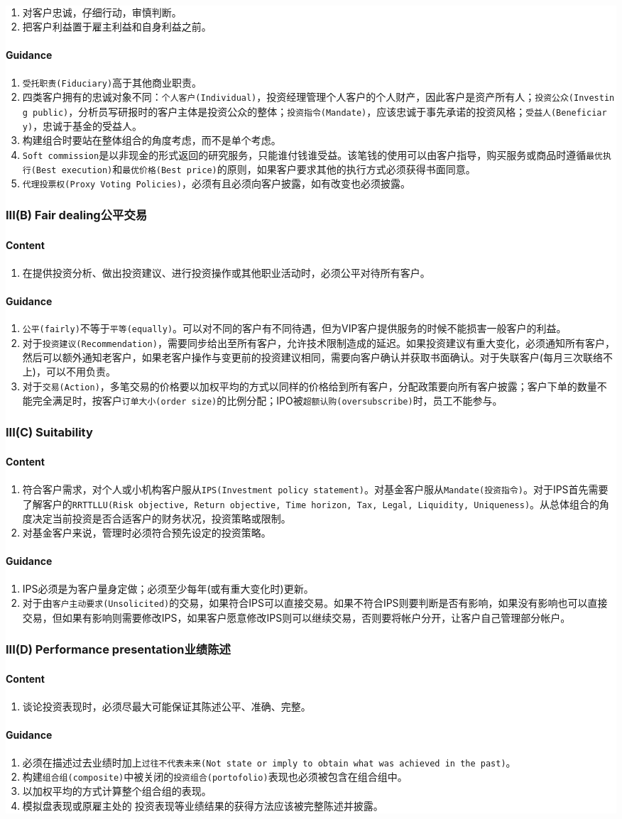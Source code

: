 1. 对客户忠诚，仔细行动，审慎判断。
2. 把客户利益置于雇主利益和自身利益之前。

#### Guidance

1. `受托职责(Fiduciary)`高于其他商业职责。
2. 四类客户拥有的忠诚对象不同：`个人客户(Individual)`，投资经理管理个人客户的个人财产，因此客户是资产所有人；`投资公众(Investing public)`，分析员写研报时的客户主体是投资公众的整体；`投资指令(Mandate)`，应该忠诚于事先承诺的投资风格；`受益人(Beneficiary)`，忠诚于基金的受益人。
3. 构建组合时要站在整体组合的角度考虑，而不是单个考虑。
4. `Soft commission`是以非现金的形式返回的研究服务，只能谁付钱谁受益。该笔钱的使用可以由客户指导，购买服务或商品时遵循`最优执行(Best execution)`和`最优价格(Best price)`的原则，如果客户要求其他的执行方式必须获得书面同意。
5. `代理投票权(Proxy Voting Policies)`，必须有且必须向客户披露，如有改变也必须披露。

### III(B) Fair dealing公平交易

#### Content

1. 在提供投资分析、做出投资建议、进行投资操作或其他职业活动时，必须公平对待所有客户。

#### Guidance

1. `公平(fairly)`不等于`平等(equally)`。可以对不同的客户有不同待遇，但为VIP客户提供服务的时候不能损害一般客户的利益。
2. 对于`投资建议(Recommendation)`，需要同步给出至所有客户，允许技术限制造成的延迟。如果投资建议有重大变化，必须通知所有客户，然后可以额外通知老客户，如果老客户操作与变更前的投资建议相同，需要向客户确认并获取书面确认。对于失联客户(每月三次联络不上)，可以不用负责。
3. 对于`交易(Action)`，多笔交易的价格要以加权平均的方式以同样的价格给到所有客户，分配政策要向所有客户披露；客户下单的数量不能完全满足时，按客户`订单大小(order size)`的比例分配；IPO被`超额认购(oversubscribe)`时，员工不能参与。

### III(C) Suitability

#### Content

1. 符合客户需求，对个人或小机构客户服从`IPS(Investment policy statement)`。对基金客户服从`Mandate(投资指令)`。对于IPS首先需要了解客户的`RRTTLLU(Risk objective, Return objective, Time horizon, Tax, Legal, Liquidity, Uniqueness)`。从总体组合的角度决定当前投资是否合适客户的财务状况，投资策略或限制。
2. 对基金客户来说，管理时必须符合预先设定的投资策略。

#### Guidance

1. IPS必须是为客户量身定做；必须至少每年(或有重大变化时)更新。
2. 对于由`客户主动要求(Unsolicited)`的交易，如果符合IPS可以直接交易。如果不符合IPS则要判断是否有影响，如果没有影响也可以直接交易，但如果有影响则需要修改IPS，如果客户愿意修改IPS则可以继续交易，否则要将帐户分开，让客户自己管理部分帐户。

### III(D) Performance presentation业绩陈述

#### Content

1. 谈论投资表现时，必须尽最大可能保证其陈述公平、准确、完整。

#### Guidance

1. 必须在描述过去业绩时加上`过往不代表未来(Not state or imply to obtain what was achieved in the past)`。
2. 构建`组合组(composite)`中被关闭的`投资组合(portofolio)`表现也必须被包含在组合组中。
3. 以加权平均的方式计算整个组合组的表现。
4. 模拟盘表现或原雇主处的 投资表现等业绩结果的获得方法应该被完整陈述并披露。
